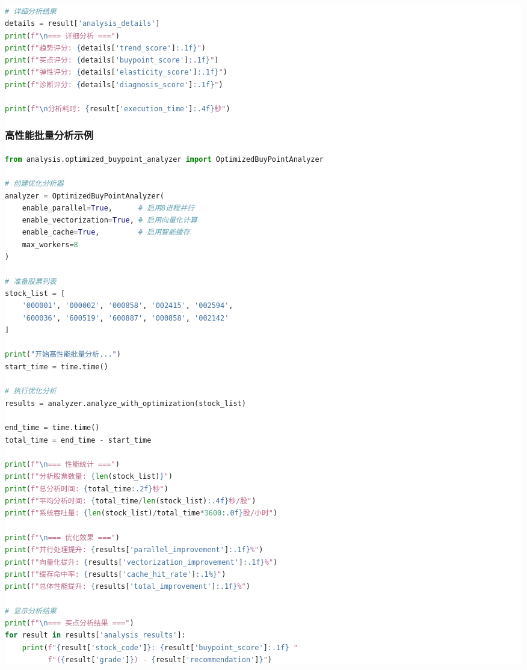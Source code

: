 ```python
# 详细分析结果
details = result['analysis_details']
print(f"\n=== 详细分析 ===")
print(f"趋势评分: {details['trend_score']:.1f}")
print(f"买点评分: {details['buypoint_score']:.1f}")
print(f"弹性评分: {details['elasticity_score']:.1f}")
print(f"诊断评分: {details['diagnosis_score']:.1f}")

print(f"\n分析耗时: {result['execution_time']:.4f}秒")
```

### 高性能批量分析示例

```python
from analysis.optimized_buypoint_analyzer import OptimizedBuyPointAnalyzer

# 创建优化分析器
analyzer = OptimizedBuyPointAnalyzer(
    enable_parallel=True,      # 启用8进程并行
    enable_vectorization=True, # 启用向量化计算
    enable_cache=True,         # 启用智能缓存
    max_workers=8
)

# 准备股票列表
stock_list = [
    '000001', '000002', '000858', '002415', '002594',
    '600036', '600519', '600887', '000858', '002142'
]

print("开始高性能批量分析...")
start_time = time.time()

# 执行优化分析
results = analyzer.analyze_with_optimization(stock_list)

end_time = time.time()
total_time = end_time - start_time

print(f"\n=== 性能统计 ===")
print(f"分析股票数量: {len(stock_list)}")
print(f"总分析时间: {total_time:.2f}秒")
print(f"平均分析时间: {total_time/len(stock_list):.4f}秒/股")
print(f"系统吞吐量: {len(stock_list)/total_time*3600:.0f}股/小时")

print(f"\n=== 优化效果 ===")
print(f"并行处理提升: {results['parallel_improvement']:.1f}%")
print(f"向量化提升: {results['vectorization_improvement']:.1f}%")
print(f"缓存命中率: {results['cache_hit_rate']:.1%}")
print(f"总体性能提升: {results['total_improvement']:.1f}%")

# 显示分析结果
print(f"\n=== 买点分析结果 ===")
for result in results['analysis_results']:
    print(f"{result['stock_code']}: {result['buypoint_score']:.1f} "
          f"({result['grade']}) - {result['recommendation']}")
```
